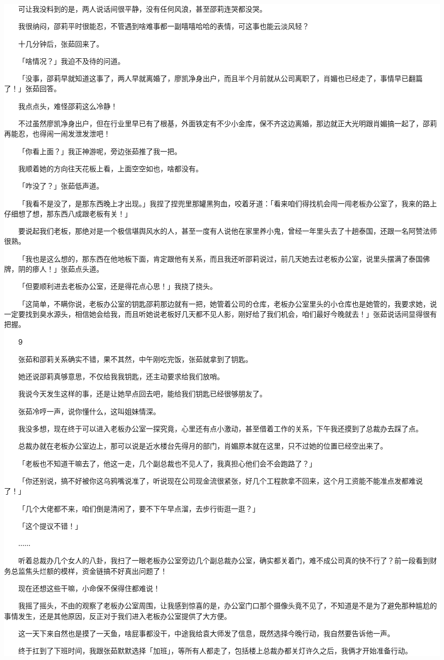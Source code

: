 &emsp;&emsp;可让我没料到的是，两人说话间很平静，没有任何风浪，甚至邵莉连哭都没哭。  
  
&emsp;&emsp;我很纳闷，邵莉平时很能忍，不管遇到啥难事都一副嘻嘻哈哈的表情，可这事也能云淡风轻？  
  
&emsp;&emsp;十几分钟后，张茹回来了。  
  
&emsp;&emsp;「啥情况？」我迫不及待的问道。  
  
&emsp;&emsp;「没事，邵莉早就知道这事了，两人早就离婚了，廖凯净身出户，而且半个月前就从公司离职了，肖媚也已经走了，事情早已翻篇了！」张茹回答。  
  
&emsp;&emsp;我点点头，难怪邵莉这么冷静！  
  
&emsp;&emsp;不过虽然廖凯净身出户，但在行业里早已有了根基，外面铁定有不少小金库，保不齐这边离婚，那边就正大光明跟肖媚搞一起了，邵莉再能忍，也得闹一闹发泄发泄吧！  
  
&emsp;&emsp;「你看上面？」我正神游呢，旁边张茹推了我一把。  
  
&emsp;&emsp;我顺着她的方向往天花板上看，上面空空如也，啥都没有。  
  
&emsp;&emsp;「咋没了？」张茹低声道。  
  
&emsp;&emsp;「我看不是没了，是那东西晚上才出现。」我捏了捏兜里那罐黑狗血，咬着牙道：「看来咱们得找机会闯一闯老板办公室了，我来的路上仔细想了想，那东西八成跟老板有关！」  
  
&emsp;&emsp;要说起我们老板，那绝对是一个极信堪舆风水的人，甚至一度有人说他在家里养小鬼，曾经一年里头去了十趟泰国，还跟一名阿赞法师很熟。  
  
&emsp;&emsp;「我也是这么想的，那东西在他地板下面，肯定跟他有关系，而且我还听邵莉说过，前几天她去过老板办公室，说里头摆满了泰国佛牌，阴的瘆人！」张茹点头道。  
  
&emsp;&emsp;「但要顺利进去老板办公室，还是得花点心思！」我挠了挠头。  
  
&emsp;&emsp;「这简单，不瞒你说，老板办公室的钥匙邵莉那边就有一把，她管着公司的仓库，老板办公室里头的小仓库也是她管的，我要求她，说一定要找到臭水源头，相信她会给我，而且听她说老板好几天都不见人影，刚好给了我们机会，咱们最好今晚就去！」张茹说话间显得很有把握。  
  
&emsp;&emsp;9  
  
&emsp;&emsp;张茹和邵莉关系确实不错，果不其然，中午刚吃完饭，张茹就拿到了钥匙。  
  
&emsp;&emsp;她还说邵莉真够意思，不仅给我我钥匙，还主动要求给我们放哨。  
  
&emsp;&emsp;我说今天发生这样的事，还是让她早点回去吧，能给我们钥匙已经很够朋友了。  
  
&emsp;&emsp;张茹冷哼一声，说你懂什么，这叫姐妹情深。  
  
&emsp;&emsp;我没多想，现在终于可以进入老板办公室一探究竟，心里还有点小激动，甚至借着工作的关系，下午我还摸到了总裁办去踩了点。  
  
&emsp;&emsp;总裁办就在老板办公室边上，那可以说是近水楼台先得月的部门，肖媚原本就在这里，只不过她的位置已经空出来了。  
  
&emsp;&emsp;「老板也不知道干嘛去了，他这一走，几个副总裁也不见人了，我真担心他们会不会跑路了？」  
  
&emsp;&emsp;「你还别说，搞不好被你这乌鸦嘴说准了，听说现在公司现金流很紧张，好几个工程款拿不回来，这个月工资能不能准点发都难说了！」  
  
&emsp;&emsp;「几个大佬都不来，咱们倒是清闲了，要不下午早点溜，去步行街逛一逛？」  
  
&emsp;&emsp;「这个提议不错！」  
  
&emsp;&emsp;……  
  
&emsp;&emsp;听着总裁办几个女人的八卦，我扫了一眼老板办公室旁边几个副总裁办公室，确实都关着门，难不成公司真的快不行了？前一段看到财务总监焦头烂额的模样，资金链搞不好真出问题了！  
  
&emsp;&emsp;现在还想这些干嘛，小命保不保得住都难说！  
  
&emsp;&emsp;我摇了摇头，不由的观察了老板办公室周围，让我感到惊喜的是，办公室门口那个摄像头竟不见了，不知道是不是为了避免那种尴尬的事情发生，还是其他原因，反正对于我们进入老板办公室提供了大方便。  
  
&emsp;&emsp;这一天下来自然也是摸了一天鱼，啥屁事都没干，中途我给袁大师发了信息，既然选择今晚行动，我自然要告诉他一声。  
  
&emsp;&emsp;终于扛到了下班时间，我跟张茹默默选择「加班」，等所有人都走了，包括楼上总裁办都关灯许久之后，我俩才开始准备行动。  
  